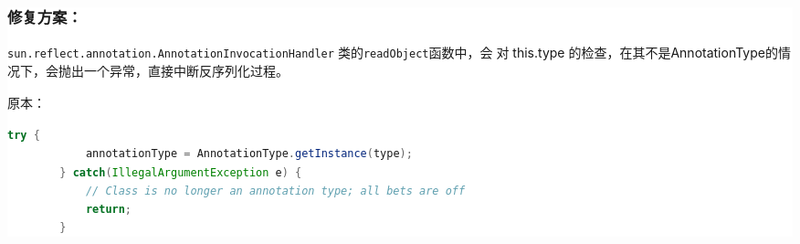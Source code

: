 ### 修复方案：

`sun.reflect.annotation.AnnotationInvocationHandler` 类的`readObject`函数中，会
对 this.type 的检查，在其不是AnnotationType的情况下，会抛出一个异常，直接中断反序列化过程。

原本：

```java
try {
            annotationType = AnnotationType.getInstance(type);
        } catch(IllegalArgumentException e) {
            // Class is no longer an annotation type; all bets are off
            return;
        }
```

